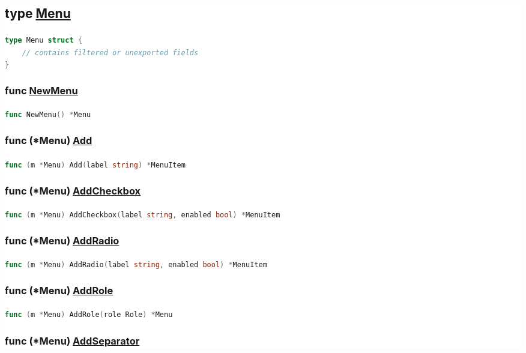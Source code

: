## type [Menu](https://github.com/wailsapp/wails/blob/master/v3/pkg/application/menu.go#L7-L12)

```go
type Menu struct {
    // contains filtered or unexported fields
}
```

<a name="NewMenu"></a>

### func [NewMenu](https://github.com/wailsapp/wails/blob/master/v3/pkg/application/menu.go#L14)

```go
func NewMenu() *Menu
```

<a name="Menu.Add"></a>

### func \(\*Menu\) [Add](https://github.com/wailsapp/wails/blob/master/v3/pkg/application/menu.go#L18)

```go
func (m *Menu) Add(label string) *MenuItem
```

<a name="Menu.AddCheckbox"></a>

### func \(\*Menu\) [AddCheckbox](https://github.com/wailsapp/wails/blob/master/v3/pkg/application/menu.go#L29)

```go
func (m *Menu) AddCheckbox(label string, enabled bool) *MenuItem
```

<a name="Menu.AddRadio"></a>

### func \(\*Menu\) [AddRadio](https://github.com/wailsapp/wails/blob/master/v3/pkg/application/menu.go#L35)

```go
func (m *Menu) AddRadio(label string, enabled bool) *MenuItem
```

<a name="Menu.AddRole"></a>

### func \(\*Menu\) [AddRole](https://github.com/wailsapp/wails/blob/master/v3/pkg/application/menu.go#L55)

```go
func (m *Menu) AddRole(role Role) *Menu
```

<a name="Menu.AddSeparator"></a>

### func \(\*Menu\) [AddSeparator](https://github.com/wailsapp/wails/blob/master/v3/pkg/application/menu.go#L24)
